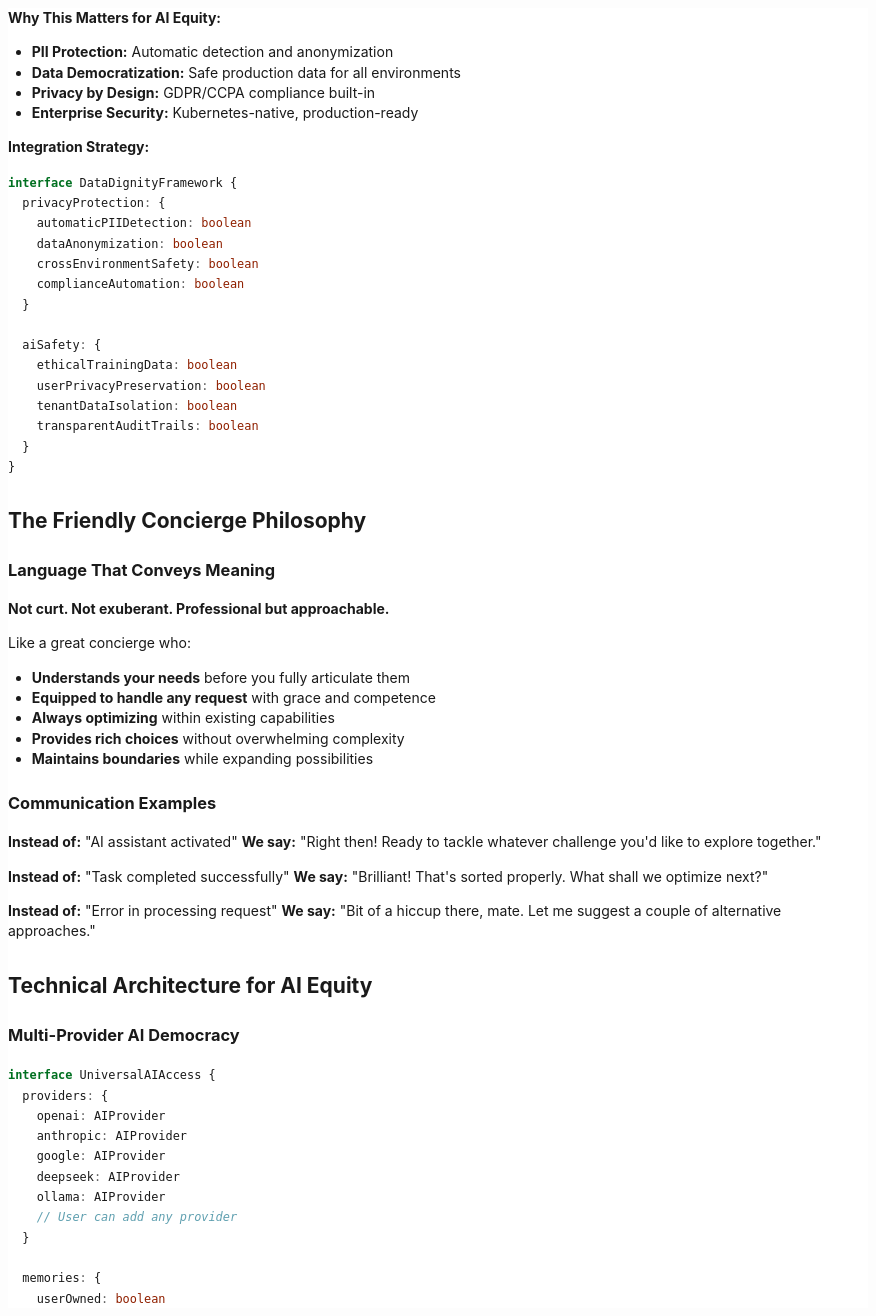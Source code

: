 **Why This Matters for AI Equity:**
- **PII Protection:** Automatic detection and anonymization
- **Data Democratization:** Safe production data for all environments
- **Privacy by Design:** GDPR/CCPA compliance built-in
- **Enterprise Security:** Kubernetes-native, production-ready

**Integration Strategy:**
```typescript
interface DataDignityFramework {
  privacyProtection: {
    automaticPIIDetection: boolean
    dataAnonymization: boolean
    crossEnvironmentSafety: boolean
    complianceAutomation: boolean
  }
  
  aiSafety: {
    ethicalTrainingData: boolean
    userPrivacyPreservation: boolean
    tenantDataIsolation: boolean
    transparentAuditTrails: boolean
  }
}
```

## The Friendly Concierge Philosophy

### Language That Conveys Meaning

**Not curt. Not exuberant. Professional but approachable.**

Like a great concierge who:
- **Understands your needs** before you fully articulate them
- **Equipped to handle any request** with grace and competence
- **Always optimizing** within existing capabilities
- **Provides rich choices** without overwhelming complexity
- **Maintains boundaries** while expanding possibilities

### Communication Examples

**Instead of:** "AI assistant activated"
**We say:** "Right then! Ready to tackle whatever challenge you'd like to explore together."

**Instead of:** "Task completed successfully"
**We say:** "Brilliant! That's sorted properly. What shall we optimize next?"

**Instead of:** "Error in processing request"
**We say:** "Bit of a hiccup there, mate. Let me suggest a couple of alternative approaches."

## Technical Architecture for AI Equity

### Multi-Provider AI Democracy
```typescript
interface UniversalAIAccess {
  providers: {
    openai: AIProvider
    anthropic: AIProvider
    google: AIProvider
    deepseek: AIProvider
    ollama: AIProvider
    // User can add any provider
  }
  
  memories: {
    userOwned: boolean
```